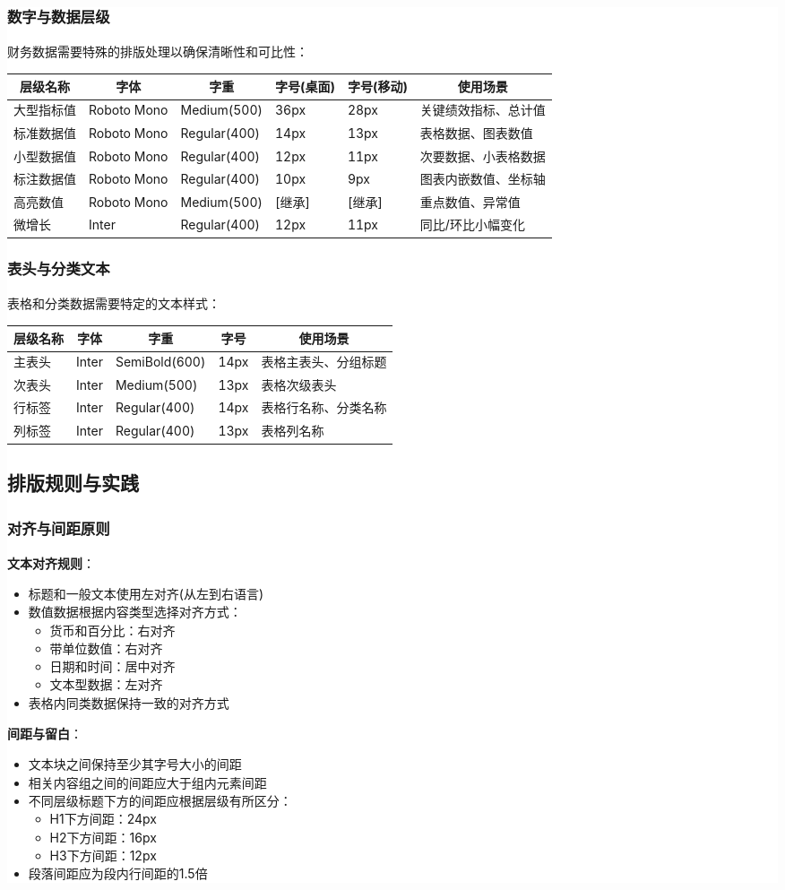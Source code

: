 ### 数字与数据层级

财务数据需要特殊的排版处理以确保清晰性和可比性：

| 层级名称 | 字体 | 字重 | 字号(桌面) | 字号(移动) | 使用场景 |
| ---- | ---- | ---- | ---- | ---- | ---- |
| 大型指标值 | Roboto Mono | Medium(500) | 36px | 28px | 关键绩效指标、总计值 |
| 标准数据值 | Roboto Mono | Regular(400) | 14px | 13px | 表格数据、图表数值 |
| 小型数据值 | Roboto Mono | Regular(400) | 12px | 11px | 次要数据、小表格数据 |
| 标注数据值 | Roboto Mono | Regular(400) | 10px | 9px | 图表内嵌数值、坐标轴 |
| 高亮数值 | Roboto Mono | Medium(500) | [继承] | [继承] | 重点数值、异常值 |
| 微增长 | Inter | Regular(400) | 12px | 11px | 同比/环比小幅变化 |

### 表头与分类文本

表格和分类数据需要特定的文本样式：

| 层级名称 | 字体 | 字重 | 字号 | 使用场景 |
| ---- | ---- | ---- | ---- | ---- |
| 主表头 | Inter | SemiBold(600) | 14px | 表格主表头、分组标题 |
| 次表头 | Inter | Medium(500) | 13px | 表格次级表头 |
| 行标签 | Inter | Regular(400) | 14px | 表格行名称、分类名称 |
| 列标签 | Inter | Regular(400) | 13px | 表格列名称 |

## 排版规则与实践

### 对齐与间距原则

**文本对齐规则**：
- 标题和一般文本使用左对齐(从左到右语言)
- 数值数据根据内容类型选择对齐方式：
  - 货币和百分比：右对齐
  - 带单位数值：右对齐
  - 日期和时间：居中对齐
  - 文本型数据：左对齐
- 表格内同类数据保持一致的对齐方式

**间距与留白**：
- 文本块之间保持至少其字号大小的间距
- 相关内容组之间的间距应大于组内元素间距
- 不同层级标题下方的间距应根据层级有所区分：
  - H1下方间距：24px
  - H2下方间距：16px
  - H3下方间距：12px
- 段落间距应为段内行间距的1.5倍
